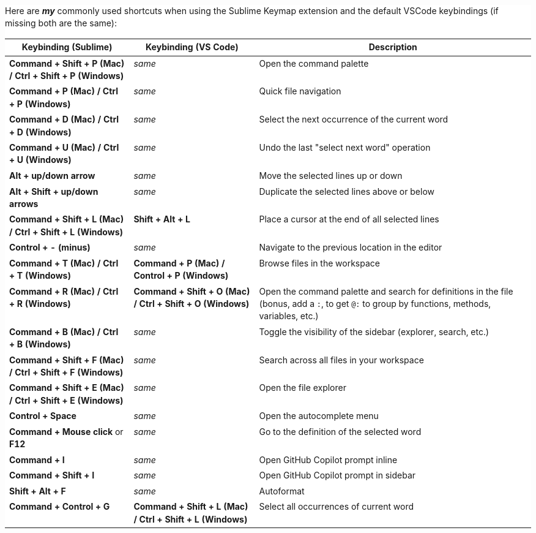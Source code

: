 Here are ***my*** commonly used shortcuts when using the Sublime Keymap extension and the default VSCode keybindings (if missing both are the same):

| Keybinding (Sublime)                                       | Keybinding (VS Code)                                       | Description                                                                                                                                     |
| ---------------------------------------------------------- | ---------------------------------------------------------- | ----------------------------------------------------------------------------------------------------------------------------------------------- |
| **Command + Shift + P (Mac) / Ctrl + Shift + P (Windows)** | *same*                                                     | Open the command palette                                                                                                                        |
| **Command + P (Mac) / Ctrl + P (Windows)**                 | *same*                                                     | Quick file navigation                                                                                                                           |
| **Command + D (Mac) / Ctrl + D (Windows)**                 | *same*                                                     | Select the next occurrence of the current word                                                                                                  |
| **Command + U (Mac) / Ctrl + U (Windows)**                 | *same*                                                     | Undo the last "select next word" operation                                                                                                      |
| **Alt + up/down arrow**                                    | *same*                                                     | Move the selected lines up or down                                                                                                              |
| **Alt + Shift + up/down arrows**                           | *same*                                                     | Duplicate the selected lines above or below                                                                                                     |
| **Command + Shift + L (Mac) / Ctrl + Shift + L (Windows)** | **Shift + Alt + L**                                        | Place a cursor at the end of all selected lines                                                                                                 |
| **Control + - (minus)**                                    | *same*                                                     | Navigate to the previous location in the editor                                                                                                 |
| **Command + T (Mac) / Ctrl + T (Windows)**                 | **Command + P (Mac) / Control + P (Windows)**              | Browse files in the workspace                                                                                                                   |
| **Command + R (Mac) / Ctrl + R (Windows)**                 | **Command + Shift + O (Mac) / Ctrl + Shift + O (Windows)** | Open the command palette and search for definitions in the file (bonus, add a `:`, to get `@:` to group by functions, methods, variables, etc.) |
| **Command + B (Mac) / Ctrl + B (Windows)**                 | *same*                                                     | Toggle the visibility of the sidebar (explorer, search, etc.)                                                                                   |
| **Command + Shift + F (Mac) / Ctrl + Shift + F (Windows)** | *same*                                                     | Search across all files in your workspace                                                                                                       |
| **Command + Shift + E (Mac) / Ctrl + Shift + E (Windows)** | *same*                                                     | Open the file explorer                                                                                                                          |
| **Control + Space**                                        | *same*                                                     | Open the autocomplete menu                                                                                                                      |
| **Command + Mouse click** or **F12**                       | *same*                                                     | Go to the definition of the selected word                                                                                                       |
| **Command + I**                                            | *same*                                                     | Open GitHub Copilot prompt inline                                                                                                               |
| **Command + Shift + I**                                    | *same*                                                     | Open GitHub Copilot prompt in sidebar                                                                                                           |
| **Shift + Alt + F**                                        | *same*                                                     | Autoformat                                                                                                                                      |
| **Command + Control + G**                                  | **Command + Shift + L (Mac) / Ctrl + Shift + L (Windows)** | Select all occurrences of current word                                                                                                          |